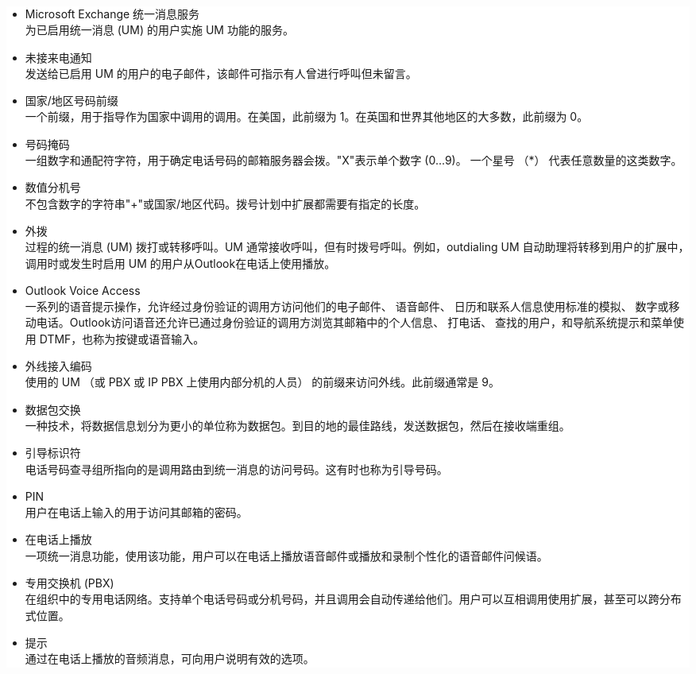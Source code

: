   - Microsoft Exchange 统一消息服务  
    为已启用统一消息 (UM) 的用户实施 UM 功能的服务。



  - 未接来电通知  
    发送给已启用 UM 的用户的电子邮件，该邮件可指示有人曾进行呼叫但未留言。



  - 国家/地区号码前缀  
    一个前缀，用于指导作为国家中调用的调用。在美国，此前缀为 1。在英国和世界其他地区的大多数，此前缀为 0。



  - 号码掩码  
    一组数字和通配符字符，用于确定电话号码的邮箱服务器会拨。"X"表示单个数字 (0...9)。 一个星号 （\*） 代表任意数量的这类数字。



  - 数值分机号  
    不包含数字的字符串"+"或国家/地区代码。拨号计划中扩展都需要有指定的长度。



  - 外拨  
    过程的统一消息 (UM) 拨打或转移呼叫。UM 通常接收呼叫，但有时拨号呼叫。例如，outdialing UM 自动助理将转移到用户的扩展中，调用时或发生时启用 UM 的用户从Outlook在电话上使用播放。



  - Outlook Voice Access  
    一系列的语音提示操作，允许经过身份验证的调用方访问他们的电子邮件、 语音邮件、 日历和联系人信息使用标准的模拟、 数字或移动电话。Outlook访问语音还允许已通过身份验证的调用方浏览其邮箱中的个人信息、 打电话、 查找的用户，和导航系统提示和菜单使用 DTMF，也称为按键或语音输入。



  - 外线接入编码  
    使用的 UM （或 PBX 或 IP PBX 上使用内部分机的人员） 的前缀来访问外线。此前缀通常是 9。



  - 数据包交换  
    一种技术，将数据信息划分为更小的单位称为数据包。到目的地的最佳路线，发送数据包，然后在接收端重组。



  - 引导标识符  
    电话号码查寻组所指向的是调用路由到统一消息的访问号码。这有时也称为引导号码。



  - PIN  
    用户在电话上输入的用于访问其邮箱的密码。



  - 在电话上播放  
    一项统一消息功能，使用该功能，用户可以在电话上播放语音邮件或播放和录制个性化的语音邮件问候语。



  - 专用交换机 (PBX)  
    在组织中的专用电话网络。支持单个电话号码或分机号码，并且调用会自动传递给他们。用户可以互相调用使用扩展，甚至可以跨分布式位置。



  - 提示  
    通过在电话上播放的音频消息，可向用户说明有效的选项。
